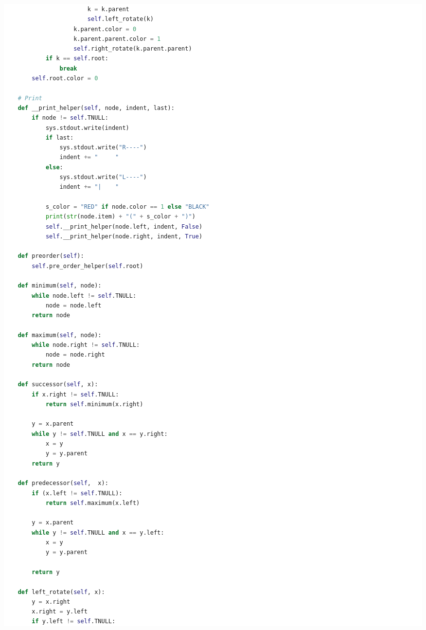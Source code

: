 ```py
                        k = k.parent
                        self.left_rotate(k)
                    k.parent.color = 0
                    k.parent.parent.color = 1
                    self.right_rotate(k.parent.parent)
            if k == self.root:
                break
        self.root.color = 0

    # Print
    def __print_helper(self, node, indent, last):
        if node != self.TNULL:
            sys.stdout.write(indent)
            if last:
                sys.stdout.write("R----")
                indent += "     "
            else:
                sys.stdout.write("L----")
                indent += "|    "

            s_color = "RED" if node.color == 1 else "BLACK"
            print(str(node.item) + "(" + s_color + ")")
            self.__print_helper(node.left, indent, False)
            self.__print_helper(node.right, indent, True)

    def preorder(self):
        self.pre_order_helper(self.root)

    def minimum(self, node):
        while node.left != self.TNULL:
            node = node.left
        return node

    def maximum(self, node):
        while node.right != self.TNULL:
            node = node.right
        return node

    def successor(self, x):
        if x.right != self.TNULL:
            return self.minimum(x.right)

        y = x.parent
        while y != self.TNULL and x == y.right:
            x = y
            y = y.parent
        return y

    def predecessor(self,  x):
        if (x.left != self.TNULL):
            return self.maximum(x.left)

        y = x.parent
        while y != self.TNULL and x == y.left:
            x = y
            y = y.parent

        return y

    def left_rotate(self, x):
        y = x.right
        x.right = y.left
        if y.left != self.TNULL:
```
